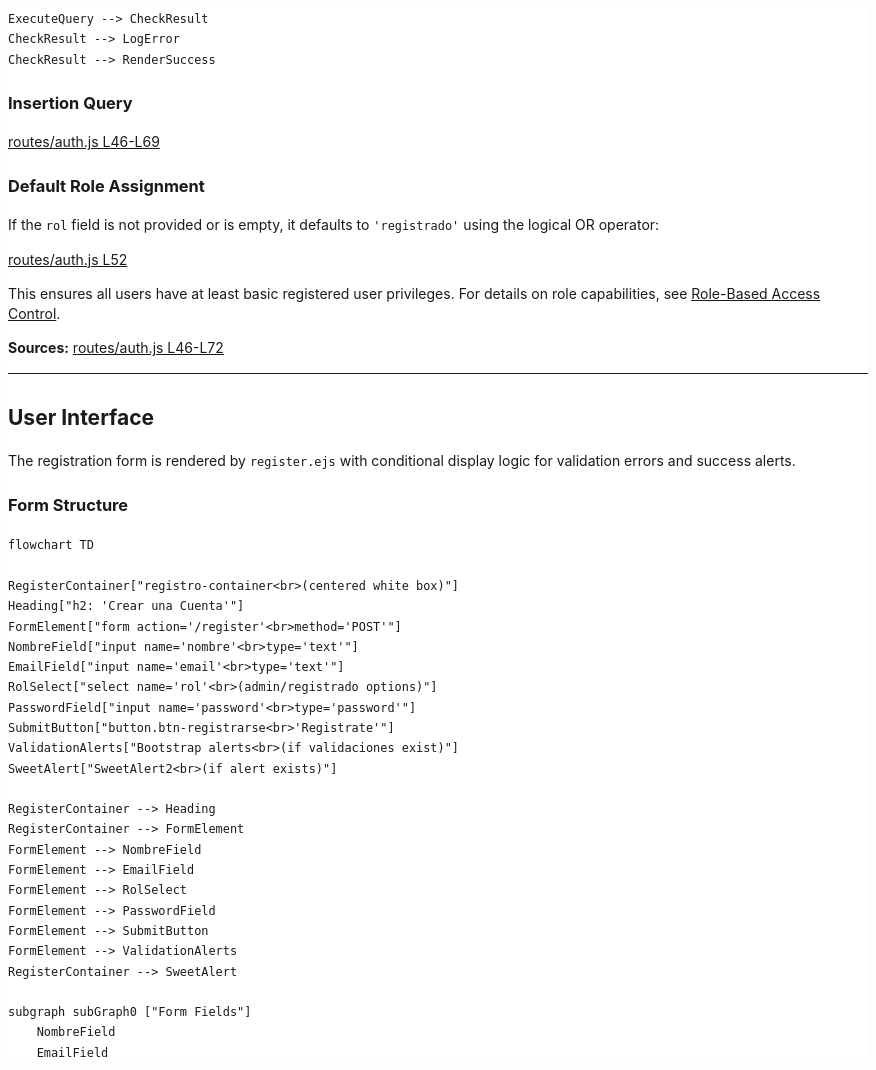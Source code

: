 ```mermaid
ExecuteQuery --> CheckResult
CheckResult --> LogError
CheckResult --> RenderSuccess
```

### Insertion Query

```

```

[routes/auth.js L46-L69](https://github.com/Lourdes12587/Week06/blob/ce0c3bcd/routes/auth.js#L46-L69)

### Default Role Assignment

If the `rol` field is not provided or is empty, it defaults to `'registrado'` using the logical OR operator:

```

```

[routes/auth.js L52](https://github.com/Lourdes12587/Week06/blob/ce0c3bcd/routes/auth.js#L52-L52)

This ensures all users have at least basic registered user privileges. For details on role capabilities, see [Role-Based Access Control](/Lourdes12587/Week06/4.3-role-based-access-control).

**Sources:** [routes/auth.js L46-L72](https://github.com/Lourdes12587/Week06/blob/ce0c3bcd/routes/auth.js#L46-L72)

---

## User Interface

The registration form is rendered by `register.ejs` with conditional display logic for validation errors and success alerts.

### Form Structure

```mermaid
flowchart TD

RegisterContainer["registro-container<br>(centered white box)"]
Heading["h2: 'Crear una Cuenta'"]
FormElement["form action='/register'<br>method='POST'"]
NombreField["input name='nombre'<br>type='text'"]
EmailField["input name='email'<br>type='text'"]
RolSelect["select name='rol'<br>(admin/registrado options)"]
PasswordField["input name='password'<br>type='password'"]
SubmitButton["button.btn-registrarse<br>'Registrate'"]
ValidationAlerts["Bootstrap alerts<br>(if validaciones exist)"]
SweetAlert["SweetAlert2<br>(if alert exists)"]

RegisterContainer --> Heading
RegisterContainer --> FormElement
FormElement --> NombreField
FormElement --> EmailField
FormElement --> RolSelect
FormElement --> PasswordField
FormElement --> SubmitButton
FormElement --> ValidationAlerts
RegisterContainer --> SweetAlert

subgraph subGraph0 ["Form Fields"]
    NombreField
    EmailField
```